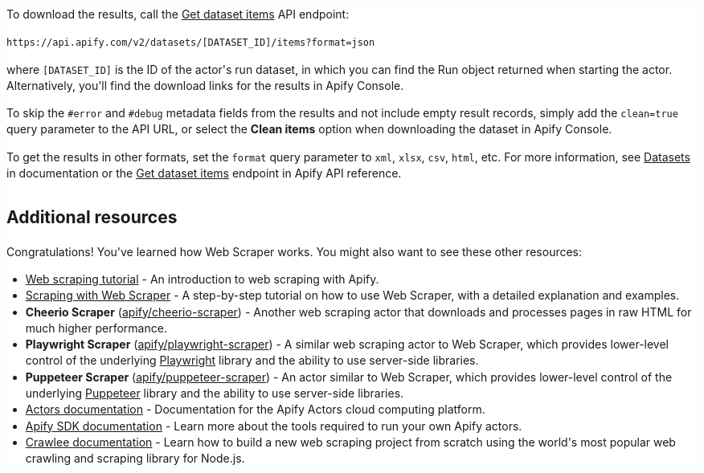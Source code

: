 ```json
```

To download the results, call the
[Get dataset items](https://docs.apify.com/api/v2#/reference/datasets/item-collection)
API endpoint:

```
https://api.apify.com/v2/datasets/[DATASET_ID]/items?format=json
```

where `[DATASET_ID]` is the ID of the actor's run dataset,
in which you can find the Run object returned when starting the actor.
Alternatively, you'll find the download links for the results in Apify Console.

To skip the `#error` and `#debug` metadata fields from the results
and not include empty result records,
simply add the `clean=true` query parameter to the API URL,
or select the **Clean items** option when downloading the dataset in Apify Console.

To get the results in other formats, set the `format` query parameter to `xml`, `xlsx`, `csv`, `html`, etc.
For more information, see [Datasets](https://apify.com/docs/storage#dataset) in documentation
or the [Get dataset items](https://docs.apify.com/api/v2#/reference/datasets/item-collection)
endpoint in Apify API reference.

## Additional resources

Congratulations! You've learned how Web Scraper works.
You might also want to see these other resources:

-   [Web scraping tutorial](https://docs.apify.com/tutorials/apify-scrapers) -
    An introduction to web scraping with Apify.
-   [Scraping with Web Scraper](https://docs.apify.com/tutorials/apify-scrapers/web-scraper) -
    A step-by-step tutorial on how to use Web Scraper, with a detailed explanation and examples.
-   **Cheerio Scraper** ([apify/cheerio-scraper](https://apify.com/apify/cheerio-scraper)) -
    Another web scraping actor that downloads and processes pages in raw HTML for much higher performance.
-   **Playwright Scraper** ([apify/playwright-scraper](https://apify.com/apify/playwright-scraper)) -
    A similar web scraping actor to Web Scraper, which provides lower-level control of the underlying
    [Playwright](https://github.com/microsoft/playwright) library and the ability to use server-side libraries.
-   **Puppeteer Scraper** ([apify/puppeteer-scraper](https://apify.com/apify/puppeteer-scraper)) -
    An actor similar to Web Scraper, which provides lower-level control of the underlying
    [Puppeteer](https://github.com/puppeteer/puppeteer) library and the ability to use server-side libraries.
-   [Actors documentation](https://apify.com/docs/actor) -
    Documentation for the Apify Actors cloud computing platform.
-   [Apify SDK documentation](https://sdk.apify.com) - Learn more about the tools required to run your own Apify actors.
-   [Crawlee documentation](https://crawlee.dev) - Learn how to build a new web scraping project from scratch using
    the world's most popular web crawling and scraping library for Node.js.

